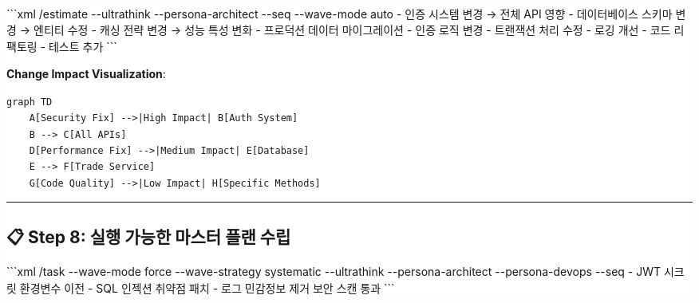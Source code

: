 <impact-analysis>
```xml
<command>/estimate</command>
<flags>
  --ultrathink
  --persona-architect
  --seq
  --wave-mode auto
</flags>
<dependency-analysis>
  <critical-path>
    - 인증 시스템 변경 → 전체 API 영향
    - 데이터베이스 스키마 변경 → 엔티티 수정
    - 캐싱 전략 변경 → 성능 특성 변화
  </critical-path>
  <risk-matrix>
    <high-risk>
      - 프로덕션 데이터 마이그레이션
      - 인증 로직 변경
      - 트랜잭션 처리 수정
    </high-risk>
    <low-risk>
      - 로깅 개선
      - 코드 리팩토링
      - 테스트 추가
    </low-risk>
  </risk-matrix>
</dependency-analysis>
```

**Change Impact Visualization**:
```mermaid
graph TD
    A[Security Fix] -->|High Impact| B[Auth System]
    B --> C[All APIs]
    D[Performance Fix] -->|Medium Impact| E[Database]
    E --> F[Trade Service]
    G[Code Quality] -->|Low Impact| H[Specific Methods]
```
</impact-analysis>

---

## 📋 Step 8: 실행 가능한 마스터 플랜 수립

<master-execution-plan>
```xml
<command>/task</command>
<flags>
  --wave-mode force
  --wave-strategy systematic
  --ultrathink
  --persona-architect
  --persona-devops
  --seq
</flags>
<execution-phases>
  <phase-0 priority="CRITICAL" timeline="24h">
    <tasks>
      - JWT 시크릿 환경변수 이전
      - SQL 인젝션 취약점 패치
      - 로그 민감정보 제거
    </tasks>
    <validation>보안 스캔 통과</validation>
  </phase-0>
```